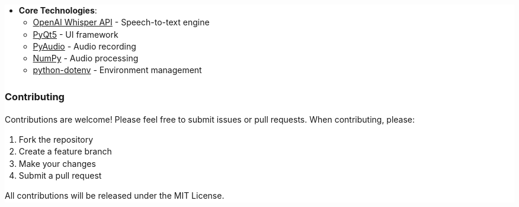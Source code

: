 - **Core Technologies**:
  - [OpenAI Whisper API](https://platform.openai.com/docs/guides/speech-to-text) - Speech-to-text engine
  - [PyQt5](https://www.riverbankcomputing.com/software/pyqt/) - UI framework
  - [PyAudio](https://people.csail.mit.edu/hubert/pyaudio/) - Audio recording
  - [NumPy](https://numpy.org/) - Audio processing
  - [python-dotenv](https://github.com/theskumar/python-dotenv) - Environment management

### Contributing

Contributions are welcome! Please feel free to submit issues or pull requests. When contributing, please:
1. Fork the repository
2. Create a feature branch
3. Make your changes
4. Submit a pull request

All contributions will be released under the MIT License. 